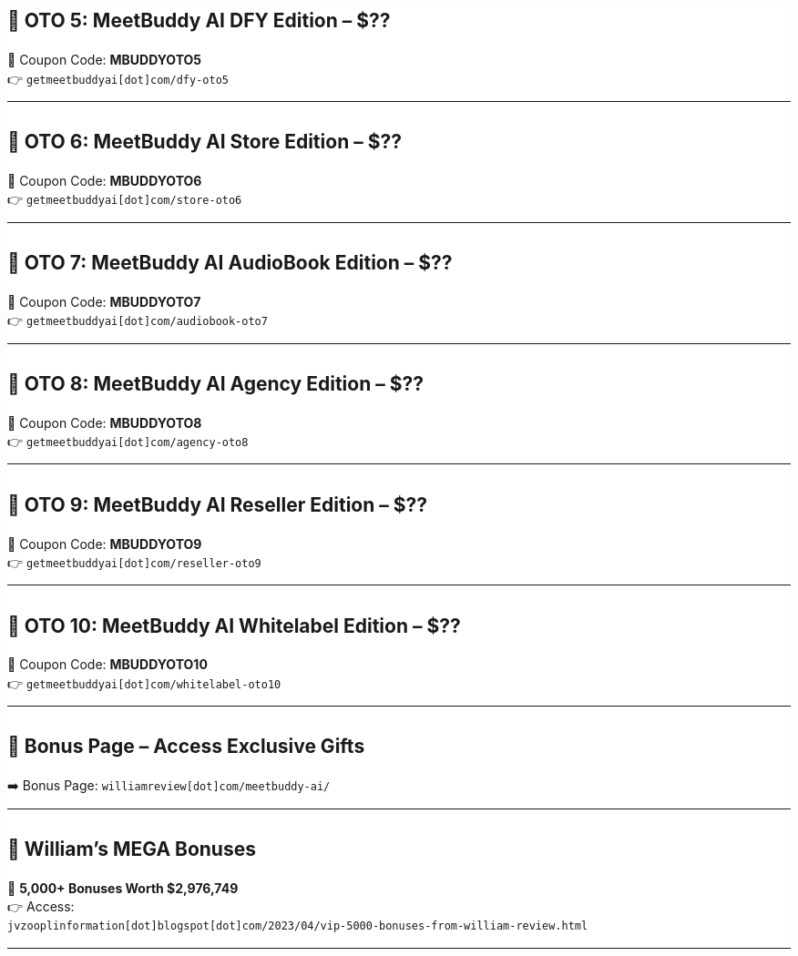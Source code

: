
## 🔼 OTO 5: MeetBuddy AI DFY Edition – $??  
💸 Coupon Code: **MBUDDYOTO5**  
👉 `getmeetbuddyai[dot]com/dfy-oto5`

---

## 🔼 OTO 6: MeetBuddy AI Store Edition – $??  
💸 Coupon Code: **MBUDDYOTO6**  
👉 `getmeetbuddyai[dot]com/store-oto6`

---

## 🔼 OTO 7: MeetBuddy AI AudioBook Edition – $??  
💸 Coupon Code: **MBUDDYOTO7**  
👉 `getmeetbuddyai[dot]com/audiobook-oto7`

---

## 🔼 OTO 8: MeetBuddy AI Agency Edition – $??  
💸 Coupon Code: **MBUDDYOTO8**  
👉 `getmeetbuddyai[dot]com/agency-oto8`

---

## 🔼 OTO 9: MeetBuddy AI Reseller Edition – $??  
💸 Coupon Code: **MBUDDYOTO9**  
👉 `getmeetbuddyai[dot]com/reseller-oto9`

---

## 🔼 OTO 10: MeetBuddy AI Whitelabel Edition – $??  
💸 Coupon Code: **MBUDDYOTO10**  
👉 `getmeetbuddyai[dot]com/whitelabel-oto10`

---

## 🎁 Bonus Page – Access Exclusive Gifts  
➡️ Bonus Page: `williamreview[dot]com/meetbuddy-ai/`

---

## 🎉 William’s MEGA Bonuses  
🎁 **5,000+ Bonuses Worth $2,976,749**  
👉 Access:  
`jvzooplinformation[dot]blogspot[dot]com/2023/04/vip-5000-bonuses-from-william-review.html`

---
